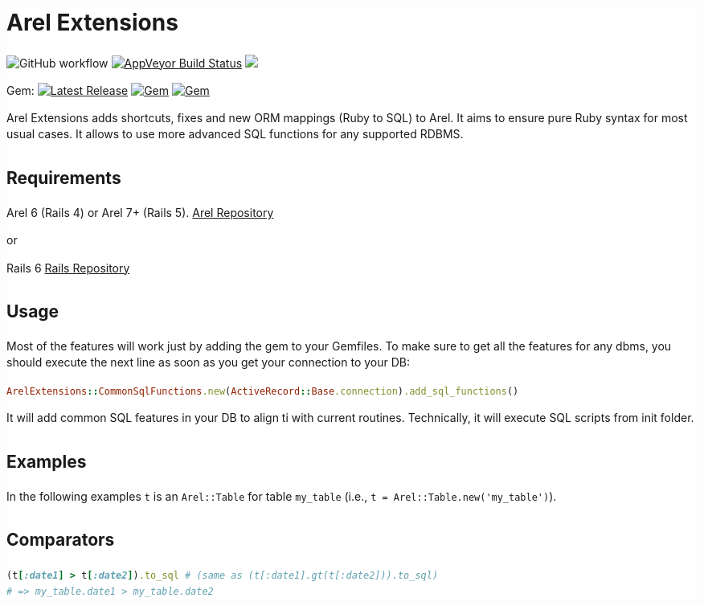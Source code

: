 # Arel Extensions

![GitHub workflow](https://github.com/Faveod/arel-extensions/actions/workflows/ruby.yml/badge.svg)
[![AppVeyor Build Status](https://img.shields.io/appveyor/ci/jdelporte/arel-extensions.svg?label=AppVeyor%20build)](https://ci.appveyor.com/project/jdelporte/arel-extensions)
![](http://img.shields.io/badge/license-MIT-brightgreen.svg)

Gem: [![Latest Release](https://img.shields.io/gem/v/arel_extensions.svg)](https://rubygems.org/gems/arel_extensions)
[![Gem](https://ruby-gem-downloads-badge.herokuapp.com/arel_extensions?type=total)](https://rubygems.org/gems/arel_extensions)
[![Gem](https://ruby-gem-downloads-badge.herokuapp.com/arel_extensions?label=downloads-current-version)](https://rubygems.org/gems/arel_extensions)

Arel Extensions adds shortcuts, fixes and new ORM mappings (Ruby to SQL) to Arel.
It aims to ensure pure Ruby syntax for most usual cases.
It allows to use more advanced SQL functions for any supported RDBMS.


## Requirements

Arel 6 (Rails 4) or Arel 7+ (Rails 5).
[Arel Repository](http://github.com/rails/arel)

or

Rails 6
[Rails Repository](http://github.com/rails/rails)

## Usage

Most of the features will work just by adding the gem to your Gemfiles. To make sure to get all the features for any dbms, you should execute the next line as soon as you get your connection to your DB:

```ruby
ArelExtensions::CommonSqlFunctions.new(ActiveRecord::Base.connection).add_sql_functions()
```

It will add common SQL features in your DB to align ti with current routines. Technically, it will execute SQL scripts from init folder.


## Examples

In the following examples
`t` is an `Arel::Table` for table `my_table` (i.e., `t = Arel::Table.new('my_table')`).

## Comparators

```ruby
(t[:date1] > t[:date2]).to_sql # (same as (t[:date1].gt(t[:date2])).to_sql)
# => my_table.date1 > my_table.date2
```
